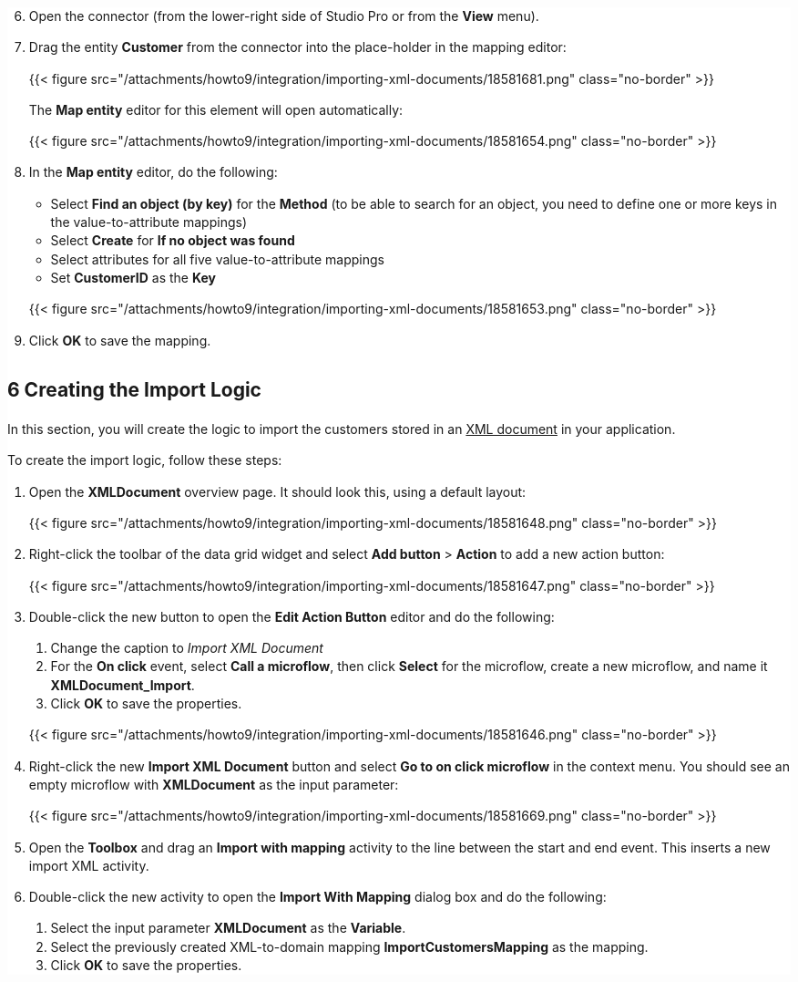 6. Open the connector (from the lower-right side of Studio Pro or from the **View** menu).
7. Drag the entity **Customer** from the connector into the place-holder in the mapping editor:

    {{< figure src="/attachments/howto9/integration/importing-xml-documents/18581681.png" class="no-border" >}}  

    The **Map entity** editor for this element will open automatically:

    {{< figure src="/attachments/howto9/integration/importing-xml-documents/18581654.png" class="no-border" >}}

8. In the **Map entity** editor, do the following:
    * Select **Find an object (by key)** for the **Method** (to be able to search for an object, you need to define one or more keys in the value-to-attribute mappings)
    * Select **Create** for **If no object was found**
    * Select attributes for all five value-to-attribute mappings
    * Set **CustomerID** as the **Key**

    {{< figure src="/attachments/howto9/integration/importing-xml-documents/18581653.png" class="no-border" >}}

9. Click **OK** to save the mapping.

## 6 Creating the Import Logic

In this section, you will create the logic to import the customers stored in an [XML document](/attachments/howto9/integration/importing-xml-documents/18581651.xml) in your application.

To create the import logic, follow these steps:

1. Open the **XMLDocument** overview page. It should look this, using a default layout:

    {{< figure src="/attachments/howto9/integration/importing-xml-documents/18581648.png" class="no-border" >}}

2. Right-click the toolbar of the data grid widget and select **Add button** > **Action** to add a new action button:

    {{< figure src="/attachments/howto9/integration/importing-xml-documents/18581647.png" class="no-border" >}}

3. Double-click the new button to open the **Edit Action Button** editor and do the following:<br />
    1. Change the caption to *Import XML Document*<br />
    2. For the **On click** event, select **Call a microflow**, then click **Select** for the microflow, create a new microflow, and name it **XMLDocument_Import**.<br />
    3. Click **OK** to save the properties.<br />

    {{< figure src="/attachments/howto9/integration/importing-xml-documents/18581646.png" class="no-border" >}}

4. Right-click the new **Import XML Document** button and select **Go to on click microflow** in the context menu. You should see an empty microflow with **XMLDocument** as the input parameter:

    {{< figure src="/attachments/howto9/integration/importing-xml-documents/18581669.png" class="no-border" >}}

5. Open the **Toolbox** and drag an **Import with mapping** activity to the line between the start and end event. This inserts a new import XML activity.
6. Double-click the new activity to open the **Import With Mapping** dialog box and do the following:<br />
    1. Select the input parameter **XMLDocument** as the **Variable**.<br />
    2. Select the previously created XML-to-domain mapping **ImportCustomersMapping** as the mapping.<br />
    3. Click **OK** to save the properties.<br />
